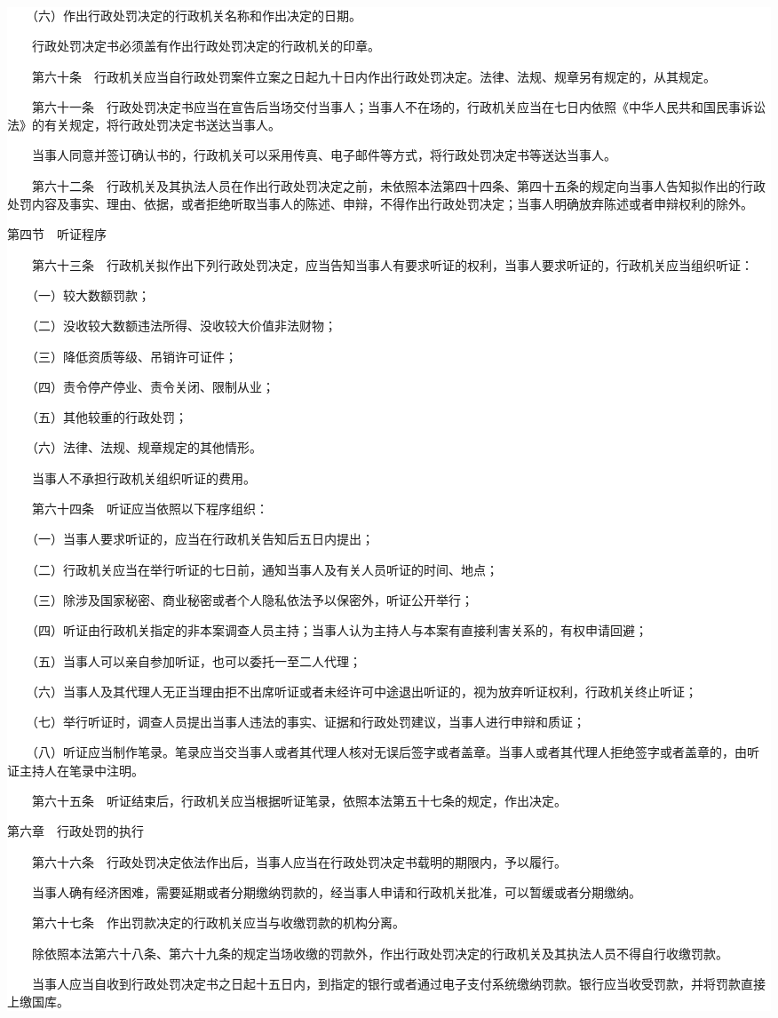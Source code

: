 　　（六）作出行政处罚决定的行政机关名称和作出决定的日期。

　　行政处罚决定书必须盖有作出行政处罚决定的行政机关的印章。

　　第六十条　行政机关应当自行政处罚案件立案之日起九十日内作出行政处罚决定。法律、法规、规章另有规定的，从其规定。

　　第六十一条　行政处罚决定书应当在宣告后当场交付当事人；当事人不在场的，行政机关应当在七日内依照《中华人民共和国民事诉讼法》的有关规定，将行政处罚决定书送达当事人。

　　当事人同意并签订确认书的，行政机关可以采用传真、电子邮件等方式，将行政处罚决定书等送达当事人。

　　第六十二条　行政机关及其执法人员在作出行政处罚决定之前，未依照本法第四十四条、第四十五条的规定向当事人告知拟作出的行政处罚内容及事实、理由、依据，或者拒绝听取当事人的陈述、申辩，不得作出行政处罚决定；当事人明确放弃陈述或者申辩权利的除外。



第四节　听证程序

　　第六十三条　行政机关拟作出下列行政处罚决定，应当告知当事人有要求听证的权利，当事人要求听证的，行政机关应当组织听证：

　　（一）较大数额罚款；

　　（二）没收较大数额违法所得、没收较大价值非法财物；

　　（三）降低资质等级、吊销许可证件；

　　（四）责令停产停业、责令关闭、限制从业；

　　（五）其他较重的行政处罚；

　　（六）法律、法规、规章规定的其他情形。

　　当事人不承担行政机关组织听证的费用。

　　第六十四条　听证应当依照以下程序组织：

　　（一）当事人要求听证的，应当在行政机关告知后五日内提出；

　　（二）行政机关应当在举行听证的七日前，通知当事人及有关人员听证的时间、地点；

　　（三）除涉及国家秘密、商业秘密或者个人隐私依法予以保密外，听证公开举行；

　　（四）听证由行政机关指定的非本案调查人员主持；当事人认为主持人与本案有直接利害关系的，有权申请回避；

　　（五）当事人可以亲自参加听证，也可以委托一至二人代理；

　　（六）当事人及其代理人无正当理由拒不出席听证或者未经许可中途退出听证的，视为放弃听证权利，行政机关终止听证；

　　（七）举行听证时，调查人员提出当事人违法的事实、证据和行政处罚建议，当事人进行申辩和质证；

　　（八）听证应当制作笔录。笔录应当交当事人或者其代理人核对无误后签字或者盖章。当事人或者其代理人拒绝签字或者盖章的，由听证主持人在笔录中注明。

　　第六十五条　听证结束后，行政机关应当根据听证笔录，依照本法第五十七条的规定，作出决定。



第六章　行政处罚的执行

　　第六十六条　行政处罚决定依法作出后，当事人应当在行政处罚决定书载明的期限内，予以履行。

　　当事人确有经济困难，需要延期或者分期缴纳罚款的，经当事人申请和行政机关批准，可以暂缓或者分期缴纳。

　　第六十七条　作出罚款决定的行政机关应当与收缴罚款的机构分离。

　　除依照本法第六十八条、第六十九条的规定当场收缴的罚款外，作出行政处罚决定的行政机关及其执法人员不得自行收缴罚款。

　　当事人应当自收到行政处罚决定书之日起十五日内，到指定的银行或者通过电子支付系统缴纳罚款。银行应当收受罚款，并将罚款直接上缴国库。

